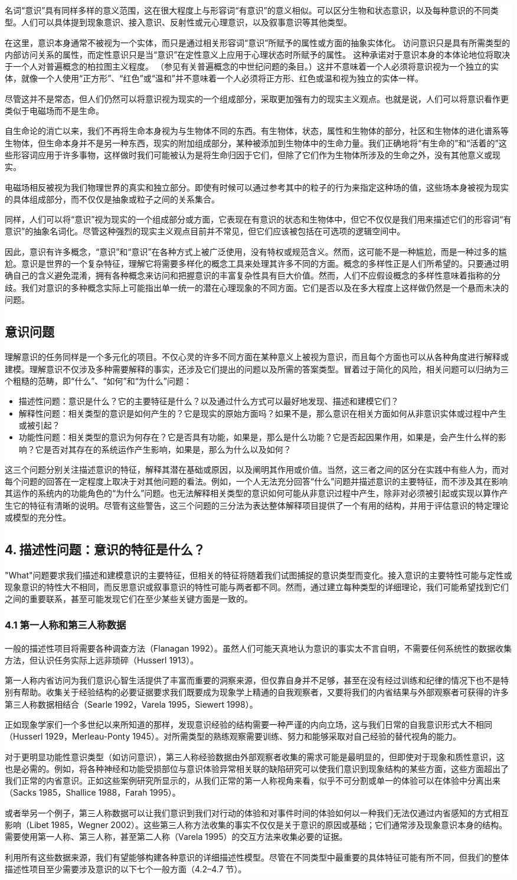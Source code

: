 名词“意识”具有同样多样的意义范围，这在很大程度上与形容词“有意识”的意义相似。可以区分生物和状态意识，以及每种意识的不同类型。人们可以具体提到现象意识、接入意识、反射性或元心理意识，以及叙事意识等其他类型。

在这里，意识本身通常不被视为一个实体，而只是通过相关形容词“意识”所赋予的属性或方面的抽象实体化。 访问意识只是具有所需类型的内部访问关系的属性，而定性意识只是当“意识”在定性意义上应用于心理状态时所赋予的属性。 这种承诺对于意识本身的本体论地位将取决于一个人对普遍概念的柏拉图主义程度。 （参见有关普遍概念的中世纪问题的条目。）这并不意味着一个人必须将意识视为一个独立的实体，就像一个人使用“正方形”、“红色”或“温和”并不意味着一个人必须将正方形、红色或温和视为独立的实体一样。

尽管这并不是常态，但人们仍然可以将意识视为现实的一个组成部分，采取更加强有力的现实主义观点。也就是说，人们可以将意识看作更类似于电磁场而不是生命。

自生命论的消亡以来，我们不再将生命本身视为与生物体不同的东西。有生物体，状态，属性和生物体的部分，社区和生物体的进化谱系等生物体，但生命本身并不是另一种东西，现实的附加组成部分，某种被添加到生物体中的生命力量。我们正确地将“有生命的”和“活着的”这些形容词应用于许多事物，这样做时我们可能被认为是将生命归因于它们，但除了它们作为生物体所涉及的生命之外，没有其他意义或现实。

电磁场相反被视为我们物理世界的真实和独立部分。即使有时候可以通过参考其中的粒子的行为来指定这种场的值，这些场本身被视为现实的具体组成部分，而不仅仅是抽象或粒子之间的关系集合。

同样，人们可以将“意识”视为现实的一个组成部分或方面，它表现在有意识的状态和生物体中，但它不仅仅是我们用来描述它们的形容词“有意识”的抽象名词化。尽管这种强烈的现实主义观点目前并不常见，但它们应该被包括在可选项的逻辑空间中。

因此，意识有许多概念，“意识”和“意识”在各种方式上被广泛使用，没有特权或规范含义。然而，这可能不是一种尴尬，而是一种过多的尴尬。意识是世界的一个复杂特征，理解它将需要多样化的概念工具来处理其许多不同的方面。概念的多样性正是人们所希望的。只要通过明确自己的含义避免混淆，拥有各种概念来访问和把握意识的丰富复杂性具有巨大价值。然而，人们不应假设概念的多样性意味着指称的分歧。我们对意识的多种概念实际上可能指出单一统一的潜在心理现象的不同方面。它们是否以及在多大程度上这样做仍然是一个悬而未决的问题。

## 意识问题

理解意识的任务同样是一个多元化的项目。不仅心灵的许多不同方面在某种意义上被视为意识，而且每个方面也可以从各种角度进行解释或建模。理解意识不仅涉及多种需要解释的事实，还涉及它们提出的问题以及所需的答案类型。冒着过于简化的风险，相关问题可以归纳为三个粗糙的范畴，即“什么”、“如何”和“为什么”问题：

* 描述性问题：意识是什么？它的主要特征是什么？以及通过什么方式可以最好地发现、描述和建模它们？
* 解释性问题：相关类型的意识是如何产生的？它是现实的原始方面吗？如果不是，那么意识在相关方面如何从非意识实体或过程中产生或被引起？
* 功能性问题：相关类型的意识为何存在？它是否具有功能，如果是，那么是什么功能？它是否起因果作用，如果是，会产生什么样的影响？它是否对其存在的系统运作产生影响，如果是，那么为什么以及如何？

这三个问题分别关注描述意识的特征，解释其潜在基础或原因，以及阐明其作用或价值。当然，这三者之间的区分在实践中有些人为，而对每个问题的回答在一定程度上取决于对其他问题的看法。例如，一个人无法充分回答“什么”问题并描述意识的主要特征，而不涉及其在影响其运作的系统内的功能角色的“为什么”问题。也无法解释相关类型的意识如何可能从非意识过程中产生，除非对必须被引起或实现以算作产生它的特征有清晰的说明。尽管有这些警告，这三个问题的三分法为表达整体解释项目提供了一个有用的结构，并用于评估意识的特定理论或模型的充分性。

## 4. 描述性问题：意识的特征是什么？

"What"问题要求我们描述和建模意识的主要特征，但相关的特征将随着我们试图捕捉的意识类型而变化。接入意识的主要特性可能与定性或现象意识的特性大不相同，而反思意识或叙事意识的特性可能与两者都不同。然而，通过建立每种类型的详细理论，我们可能希望找到它们之间的重要联系，甚至可能发现它们在至少某些关键方面是一致的。

### 4.1 第一人称和第三人称数据

一般的描述性项目将需要各种调查方法（Flanagan 1992）。虽然人们可能天真地认为意识的事实太不言自明，不需要任何系统性的数据收集方法，但认识任务实际上远非琐碎（Husserl 1913）。

第一人称内省访问为我们意识心智生活提供了丰富而重要的洞察来源，但仅靠自身并不足够，甚至在没有经过训练和纪律的情况下也不是特别有帮助。收集关于经验结构的必要证据要求我们既要成为现象学上精通的自我观察者，又要将我们的内省结果与外部观察者可获得的许多第三人称数据相结合（Searle 1992，Varela 1995，Siewert 1998）。

正如现象学家们一个多世纪以来所知道的那样，发现意识经验的结构需要一种严谨的内向立场，这与我们日常的自我意识形式大不相同（Husserl 1929，Merleau-Ponty 1945）。对所需类型的熟练观察需要训练、努力和能够采取对自己经验的替代视角的能力。

对于更明显功能性意识类型（如访问意识），第三人称经验数据由外部观察者收集的需求可能是最明显的，但即使对于现象和质性意识，这也是必需的。例如，将各种神经和功能受损部位与意识体验异常相关联的缺陷研究可以使我们意识到现象结构的某些方面，这些方面超出了我们正常的内省意识。正如这些案例研究所显示的，从我们正常的第一人称视角来看，似乎不可分割或单一的体验可以在体验中分离出来（Sacks 1985，Shallice 1988，Farah 1995）。

或者举另一个例子，第三人称数据可以让我们意识到我们对行动的体验和对事件时间的体验如何以一种我们无法仅通过内省感知的方式相互影响（Libet 1985，Wegner 2002）。这些第三人称方法收集的事实不仅仅是关于意识的原因或基础；它们通常涉及现象意识本身的结构。需要使用第一人称、第三人称，甚至第二人称（Varela 1995）的交互方法来收集必要的证据。

利用所有这些数据来源，我们有望能够构建各种意识的详细描述性模型。尽管在不同类型中最重要的具体特征可能有所不同，但我们的整体描述性项目至少需要涉及意识的以下七个一般方面（4.2–4.7 节）。
